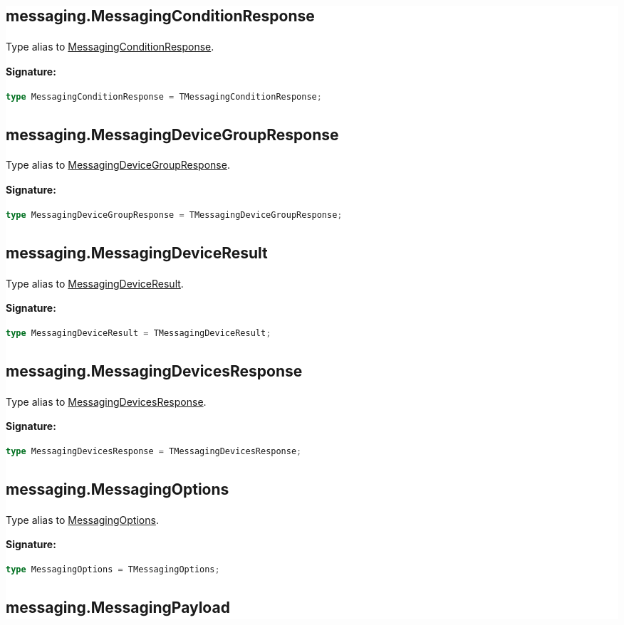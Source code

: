 ## messaging.MessagingConditionResponse

Type alias to [MessagingConditionResponse](./firebase-admin.messaging.messagingconditionresponse.md#messagingconditionresponse_interface).

<b>Signature:</b>

```typescript
type MessagingConditionResponse = TMessagingConditionResponse;
```

## messaging.MessagingDeviceGroupResponse

Type alias to [MessagingDeviceGroupResponse](./firebase-admin.messaging.messagingdevicegroupresponse.md#messagingdevicegroupresponse_interface).

<b>Signature:</b>

```typescript
type MessagingDeviceGroupResponse = TMessagingDeviceGroupResponse;
```

## messaging.MessagingDeviceResult

Type alias to [MessagingDeviceResult](./firebase-admin.messaging.messagingdeviceresult.md#messagingdeviceresult_interface).

<b>Signature:</b>

```typescript
type MessagingDeviceResult = TMessagingDeviceResult;
```

## messaging.MessagingDevicesResponse

Type alias to [MessagingDevicesResponse](./firebase-admin.messaging.messagingdevicesresponse.md#messagingdevicesresponse_interface).

<b>Signature:</b>

```typescript
type MessagingDevicesResponse = TMessagingDevicesResponse;
```

## messaging.MessagingOptions

Type alias to [MessagingOptions](./firebase-admin.messaging.messagingoptions.md#messagingoptions_interface).

<b>Signature:</b>

```typescript
type MessagingOptions = TMessagingOptions;
```

## messaging.MessagingPayload
